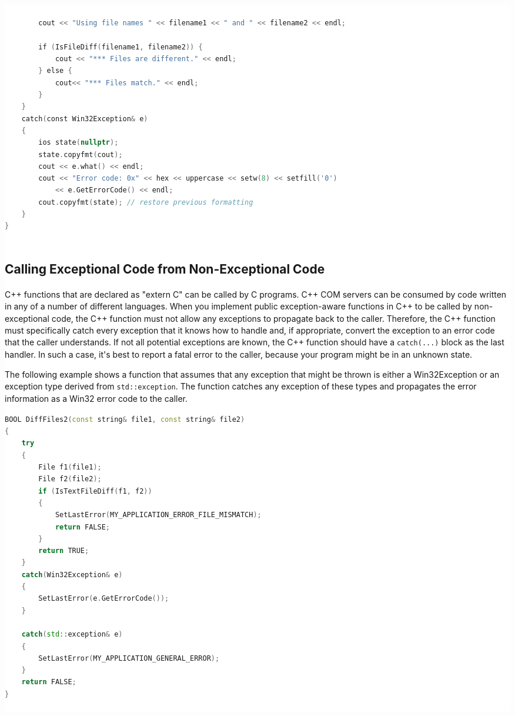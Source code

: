 ```cpp  
  
        cout << "Using file names " << filename1 << " and " << filename2 << endl;  
  
        if (IsFileDiff(filename1, filename2)) {  
            cout << "*** Files are different." << endl;  
        } else {  
            cout<< "*** Files match." << endl;  
        }  
    }  
    catch(const Win32Exception& e)  
    {          
        ios state(nullptr);  
        state.copyfmt(cout);  
        cout << e.what() << endl;  
        cout << "Error code: 0x" << hex << uppercase << setw(8) << setfill('0')   
            << e.GetErrorCode() << endl;  
        cout.copyfmt(state); // restore previous formatting  
    }  
}  
  
```  
  
## Calling Exceptional Code from Non-Exceptional Code  
 C++ functions that are declared as "extern C" can be called by C programs. C++ COM servers can be consumed by code written in any of a number of different languages. When you implement public exception-aware functions in C++ to be called by non-exceptional code, the C++ function must not allow any exceptions to propagate back to the caller. Therefore, the C++ function must specifically catch every exception that it knows how to handle and, if appropriate, convert the exception to an error code that the caller understands. If not all potential exceptions are known, the C++ function should have a `catch(...)` block as the last handler. In such a case, it's best to report a fatal error to the caller, because your program might be in an unknown state.  
  
 The following example shows a function that assumes that any exception that might be thrown is either a Win32Exception or an exception type derived from `std::exception`. The function catches any exception of these types and propagates the error information as a Win32 error code to the caller.  
  
```cpp  
BOOL DiffFiles2(const string& file1, const string& file2)   
{   
    try   
    {   
        File f1(file1);   
        File f2(file2);   
        if (IsTextFileDiff(f1, f2))   
        {   
            SetLastError(MY_APPLICATION_ERROR_FILE_MISMATCH);   
            return FALSE;   
        }   
        return TRUE;   
    }   
    catch(Win32Exception& e)   
    {   
        SetLastError(e.GetErrorCode());   
    }  
  
    catch(std::exception& e)   
    {   
        SetLastError(MY_APPLICATION_GENERAL_ERROR);   
    }   
    return FALSE;   
}  
  
```  
  